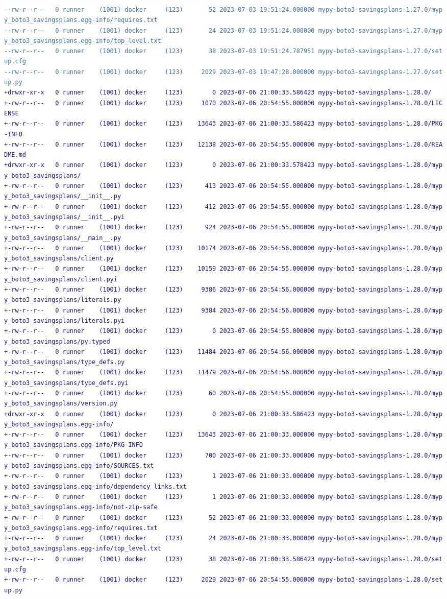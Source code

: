 ```diff
--rw-r--r--   0 runner    (1001) docker     (123)       52 2023-07-03 19:51:24.000000 mypy-boto3-savingsplans-1.27.0/mypy_boto3_savingsplans.egg-info/requires.txt
--rw-r--r--   0 runner    (1001) docker     (123)       24 2023-07-03 19:51:24.000000 mypy-boto3-savingsplans-1.27.0/mypy_boto3_savingsplans.egg-info/top_level.txt
--rw-r--r--   0 runner    (1001) docker     (123)       38 2023-07-03 19:51:24.787951 mypy-boto3-savingsplans-1.27.0/setup.cfg
--rw-r--r--   0 runner    (1001) docker     (123)     2029 2023-07-03 19:47:28.000000 mypy-boto3-savingsplans-1.27.0/setup.py
+drwxr-xr-x   0 runner    (1001) docker     (123)        0 2023-07-06 21:00:33.586423 mypy-boto3-savingsplans-1.28.0/
+-rw-r--r--   0 runner    (1001) docker     (123)     1070 2023-07-06 20:54:55.000000 mypy-boto3-savingsplans-1.28.0/LICENSE
+-rw-r--r--   0 runner    (1001) docker     (123)    13643 2023-07-06 21:00:33.586423 mypy-boto3-savingsplans-1.28.0/PKG-INFO
+-rw-r--r--   0 runner    (1001) docker     (123)    12138 2023-07-06 20:54:55.000000 mypy-boto3-savingsplans-1.28.0/README.md
+drwxr-xr-x   0 runner    (1001) docker     (123)        0 2023-07-06 21:00:33.578423 mypy-boto3-savingsplans-1.28.0/mypy_boto3_savingsplans/
+-rw-r--r--   0 runner    (1001) docker     (123)      413 2023-07-06 20:54:55.000000 mypy-boto3-savingsplans-1.28.0/mypy_boto3_savingsplans/__init__.py
+-rw-r--r--   0 runner    (1001) docker     (123)      412 2023-07-06 20:54:55.000000 mypy-boto3-savingsplans-1.28.0/mypy_boto3_savingsplans/__init__.pyi
+-rw-r--r--   0 runner    (1001) docker     (123)      924 2023-07-06 20:54:55.000000 mypy-boto3-savingsplans-1.28.0/mypy_boto3_savingsplans/__main__.py
+-rw-r--r--   0 runner    (1001) docker     (123)    10174 2023-07-06 20:54:56.000000 mypy-boto3-savingsplans-1.28.0/mypy_boto3_savingsplans/client.py
+-rw-r--r--   0 runner    (1001) docker     (123)    10159 2023-07-06 20:54:55.000000 mypy-boto3-savingsplans-1.28.0/mypy_boto3_savingsplans/client.pyi
+-rw-r--r--   0 runner    (1001) docker     (123)     9386 2023-07-06 20:54:56.000000 mypy-boto3-savingsplans-1.28.0/mypy_boto3_savingsplans/literals.py
+-rw-r--r--   0 runner    (1001) docker     (123)     9384 2023-07-06 20:54:56.000000 mypy-boto3-savingsplans-1.28.0/mypy_boto3_savingsplans/literals.pyi
+-rw-r--r--   0 runner    (1001) docker     (123)        0 2023-07-06 20:54:55.000000 mypy-boto3-savingsplans-1.28.0/mypy_boto3_savingsplans/py.typed
+-rw-r--r--   0 runner    (1001) docker     (123)    11484 2023-07-06 20:54:56.000000 mypy-boto3-savingsplans-1.28.0/mypy_boto3_savingsplans/type_defs.py
+-rw-r--r--   0 runner    (1001) docker     (123)    11479 2023-07-06 20:54:56.000000 mypy-boto3-savingsplans-1.28.0/mypy_boto3_savingsplans/type_defs.pyi
+-rw-r--r--   0 runner    (1001) docker     (123)       60 2023-07-06 20:54:55.000000 mypy-boto3-savingsplans-1.28.0/mypy_boto3_savingsplans/version.py
+drwxr-xr-x   0 runner    (1001) docker     (123)        0 2023-07-06 21:00:33.586423 mypy-boto3-savingsplans-1.28.0/mypy_boto3_savingsplans.egg-info/
+-rw-r--r--   0 runner    (1001) docker     (123)    13643 2023-07-06 21:00:33.000000 mypy-boto3-savingsplans-1.28.0/mypy_boto3_savingsplans.egg-info/PKG-INFO
+-rw-r--r--   0 runner    (1001) docker     (123)      700 2023-07-06 21:00:33.000000 mypy-boto3-savingsplans-1.28.0/mypy_boto3_savingsplans.egg-info/SOURCES.txt
+-rw-r--r--   0 runner    (1001) docker     (123)        1 2023-07-06 21:00:33.000000 mypy-boto3-savingsplans-1.28.0/mypy_boto3_savingsplans.egg-info/dependency_links.txt
+-rw-r--r--   0 runner    (1001) docker     (123)        1 2023-07-06 21:00:33.000000 mypy-boto3-savingsplans-1.28.0/mypy_boto3_savingsplans.egg-info/not-zip-safe
+-rw-r--r--   0 runner    (1001) docker     (123)       52 2023-07-06 21:00:33.000000 mypy-boto3-savingsplans-1.28.0/mypy_boto3_savingsplans.egg-info/requires.txt
+-rw-r--r--   0 runner    (1001) docker     (123)       24 2023-07-06 21:00:33.000000 mypy-boto3-savingsplans-1.28.0/mypy_boto3_savingsplans.egg-info/top_level.txt
+-rw-r--r--   0 runner    (1001) docker     (123)       38 2023-07-06 21:00:33.586423 mypy-boto3-savingsplans-1.28.0/setup.cfg
+-rw-r--r--   0 runner    (1001) docker     (123)     2029 2023-07-06 20:54:55.000000 mypy-boto3-savingsplans-1.28.0/setup.py
```
